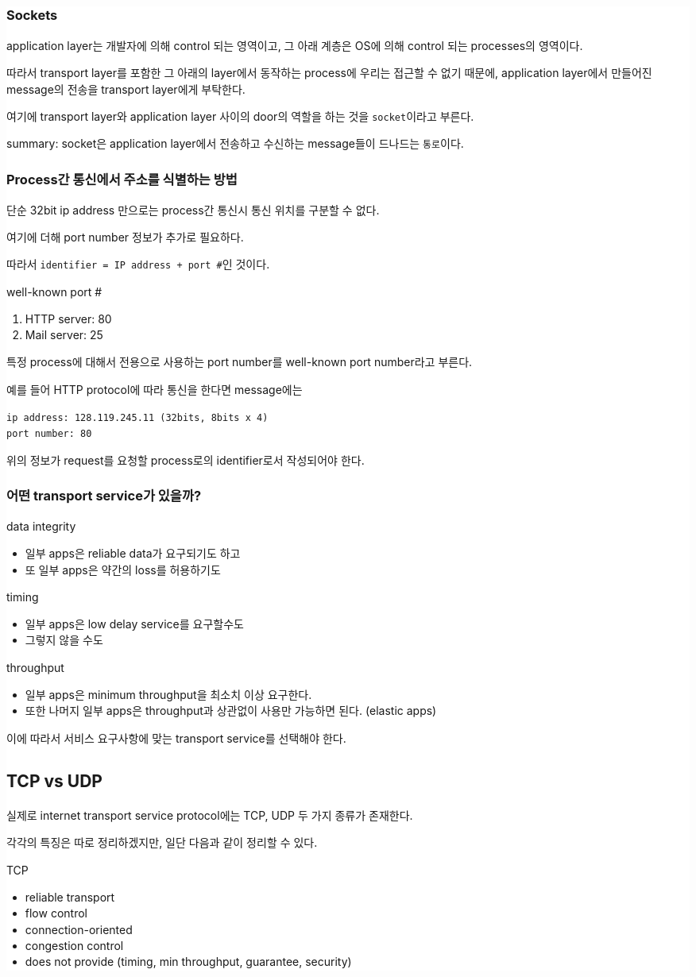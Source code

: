 ### Sockets

application layer는 개발자에 의해 control 되는 영역이고, 그 아래 계층은 OS에 의해 control 되는 processes의 영역이다.

따라서 transport layer를 포함한 그 아래의 layer에서 동작하는 process에 우리는 접근할 수 없기 때문에, application layer에서 만들어진 message의 전송을 transport layer에게 부탁한다.

여기에 transport layer와 application layer 사이의 door의 역할을 하는 것을 `socket`이라고 부른다.

summary: socket은 application layer에서 전송하고 수신하는 message들이 드나드는 `통로`이다.

### Process간 통신에서 주소를 식별하는 방법

단순 32bit ip address 만으로는 process간 통신시 통신 위치를 구분할 수 없다.

여기에 더해 port number 정보가 추가로 필요하다.

따라서 `identifier = IP address + port #`인 것이다.

well-known port #
1. HTTP server: 80
2. Mail server: 25

특정 process에 대해서 전용으로 사용하는 port number를 well-known port number라고 부른다.

예를 들어 HTTP protocol에 따라 통신을 한다면 message에는
```
ip address: 128.119.245.11 (32bits, 8bits x 4)
port number: 80
```
위의 정보가 request를 요청할 process로의 identifier로서 작성되어야 한다.

### 어떤 transport service가 있을까?

data integrity
- 일부 apps은 reliable data가 요구되기도 하고
- 또 일부 apps은 약간의 loss를 허용하기도

timing
- 일부 apps은 low delay service를 요구할수도
- 그렇지 않을 수도

throughput
- 일부 apps은 minimum throughput을 최소치 이상 요구한다.
- 또한 나머지 일부 apps은 throughput과 상관없이 사용만 가능하면 된다. (elastic apps)

이에 따라서 서비스 요구사항에 맞는 transport service를 선택해야 한다.

## TCP vs UDP

실제로 internet transport service protocol에는 TCP, UDP 두 가지 종류가 존재한다.

각각의 특징은 따로 정리하겠지만, 일단 다음과 같이 정리할 수 있다.

TCP
- reliable transport
- flow control
- connection-oriented
- congestion control
- does not provide (timing, min throughput, guarantee, security)
